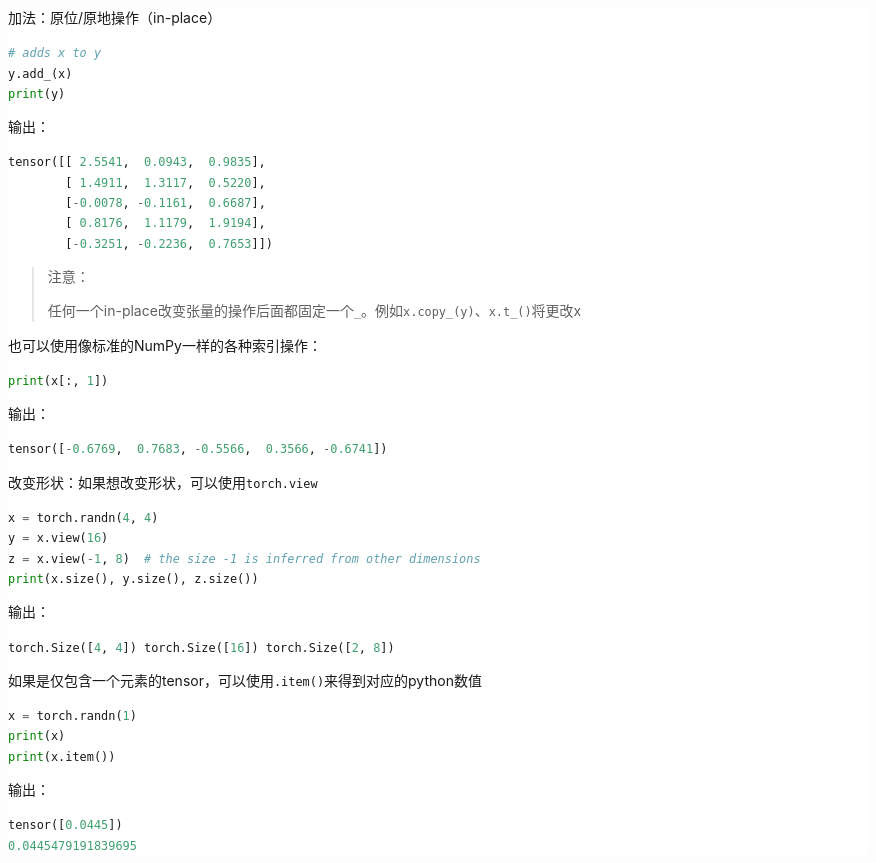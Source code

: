 加法：原位/原地操作（in-place）

```python
# adds x to y
y.add_(x)
print(y)
```

输出：

```python
tensor([[ 2.5541,  0.0943,  0.9835],
        [ 1.4911,  1.3117,  0.5220],
        [-0.0078, -0.1161,  0.6687],
        [ 0.8176,  1.1179,  1.9194],
        [-0.3251, -0.2236,  0.7653]])
```

>注意：
>
>任何一个in-place改变张量的操作后面都固定一个`_`。例如`x.copy_(y)`、`x.t_()`将更改x


也可以使用像标准的NumPy一样的各种索引操作：

```python
print(x[:, 1])
```

输出：

```python
tensor([-0.6769,  0.7683, -0.5566,  0.3566, -0.6741])
```


改变形状：如果想改变形状，可以使用`torch.view`

```python
x = torch.randn(4, 4)
y = x.view(16)
z = x.view(-1, 8)  # the size -1 is inferred from other dimensions
print(x.size(), y.size(), z.size())
```

输出：

```python
torch.Size([4, 4]) torch.Size([16]) torch.Size([2, 8])
```

如果是仅包含一个元素的tensor，可以使用`.item()`来得到对应的python数值

```python
x = torch.randn(1)
print(x)
print(x.item())
```

输出：
```python
tensor([0.0445])
0.0445479191839695
```
